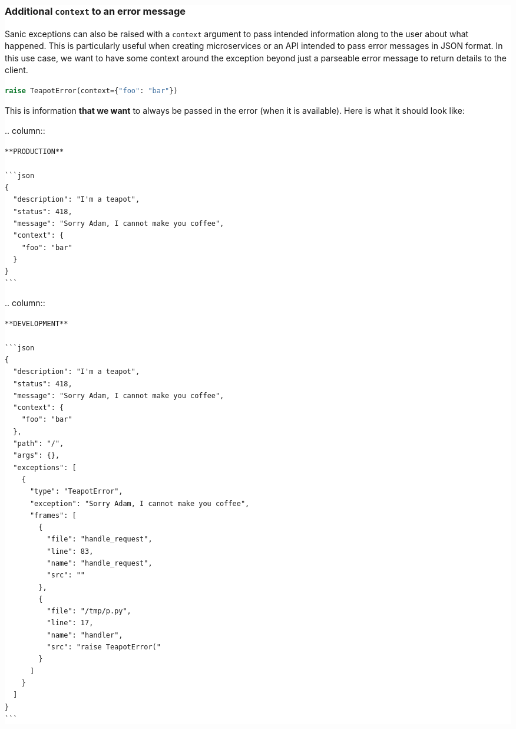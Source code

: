 ### Additional `context` to an error message

Sanic exceptions can also be raised with a `context` argument to pass intended information along to the user about what happened. This is particularly useful when creating microservices or an API intended to pass error messages in JSON format. In this use case, we want to have some context around the exception beyond just a parseable error message to return details to the client.

```python
raise TeapotError(context={"foo": "bar"})
```

This is information **that we want** to always be passed in the error (when it is available). Here is what it should look like:

.. column::

    **PRODUCTION**

    ```json
    {
      "description": "I'm a teapot",
      "status": 418,
      "message": "Sorry Adam, I cannot make you coffee",
      "context": {
        "foo": "bar"
      }
    }
    ```

.. column::

    **DEVELOPMENT**

    ```json
    {
      "description": "I'm a teapot",
      "status": 418,
      "message": "Sorry Adam, I cannot make you coffee",
      "context": {
        "foo": "bar"
      },
      "path": "/",
      "args": {},
      "exceptions": [
        {
          "type": "TeapotError",
          "exception": "Sorry Adam, I cannot make you coffee",
          "frames": [
            {
              "file": "handle_request",
              "line": 83,
              "name": "handle_request",
              "src": ""
            },
            {
              "file": "/tmp/p.py",
              "line": 17,
              "name": "handler",
              "src": "raise TeapotError("
            }
          ]
        }
      ]
    }
    ```
